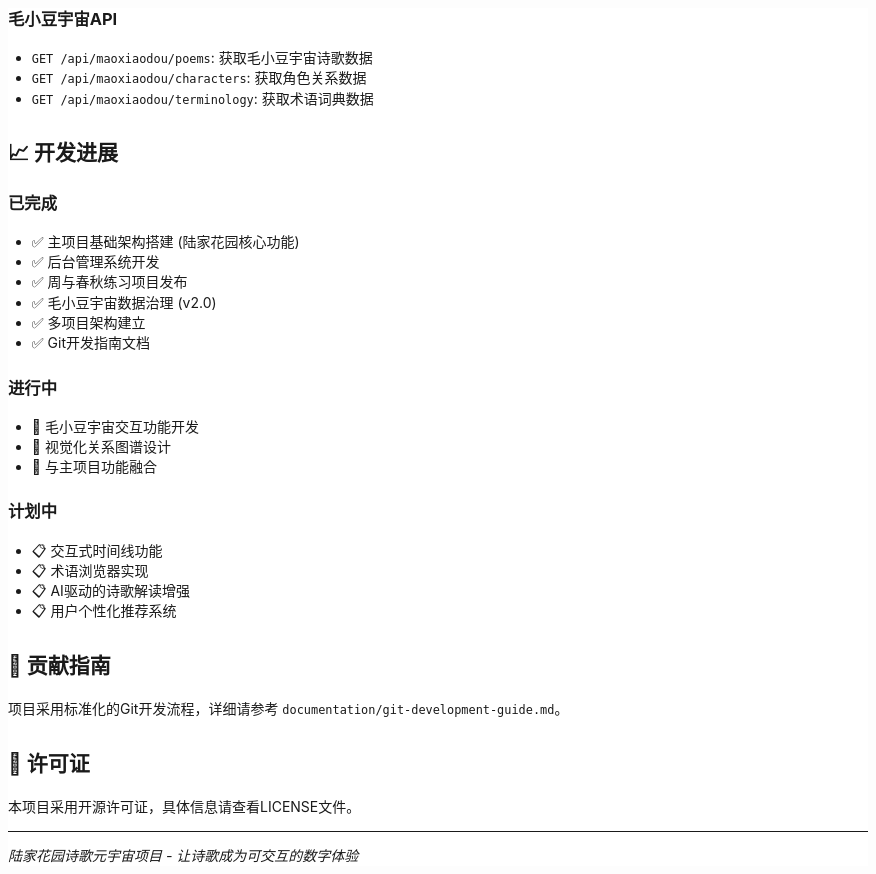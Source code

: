 ### 毛小豆宇宙API
- `GET /api/maoxiaodou/poems`: 获取毛小豆宇宙诗歌数据
- `GET /api/maoxiaodou/characters`: 获取角色关系数据
- `GET /api/maoxiaodou/terminology`: 获取术语词典数据

## 📈 开发进展

### 已完成
- ✅ 主项目基础架构搭建 (陆家花园核心功能)
- ✅ 后台管理系统开发
- ✅ 周与春秋练习项目发布
- ✅ 毛小豆宇宙数据治理 (v2.0)
- ✅ 多项目架构建立
- ✅ Git开发指南文档

### 进行中
- 🔄 毛小豆宇宙交互功能开发
- 🔄 视觉化关系图谱设计
- 🔄 与主项目功能融合

### 计划中
- 📋 交互式时间线功能
- 📋 术语浏览器实现
- 📋 AI驱动的诗歌解读增强
- 📋 用户个性化推荐系统

## 🤝 贡献指南

项目采用标准化的Git开发流程，详细请参考 `documentation/git-development-guide.md`。

## 📄 许可证

本项目采用开源许可证，具体信息请查看LICENSE文件。

---

*陆家花园诗歌元宇宙项目 - 让诗歌成为可交互的数字体验* 